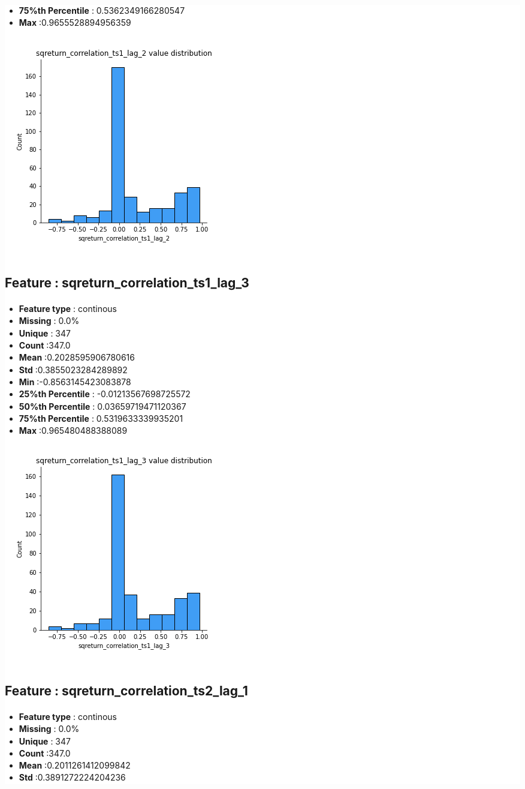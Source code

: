 - **75%th Percentile** : 0.5362349166280547
- **Max** :0.9655528894956359

![](sqreturn_correlation_ts1_lag_2.png)
## Feature : sqreturn_correlation_ts1_lag_3
- **Feature type** : continous
- **Missing** : 0.0%
- **Unique** : 347
- **Count** :347.0
- **Mean** :0.2028595906780616
- **Std** :0.3855023284289892
- **Min** :-0.8563145423083878
- **25%th Percentile** : -0.01213567698725572
- **50%th Percentile** : 0.03659719471120367
- **75%th Percentile** : 0.5319633339935201
- **Max** :0.965480488388089

![](sqreturn_correlation_ts1_lag_3.png)
## Feature : sqreturn_correlation_ts2_lag_1
- **Feature type** : continous
- **Missing** : 0.0%
- **Unique** : 347
- **Count** :347.0
- **Mean** :0.2011261412099842
- **Std** :0.3891272224204236